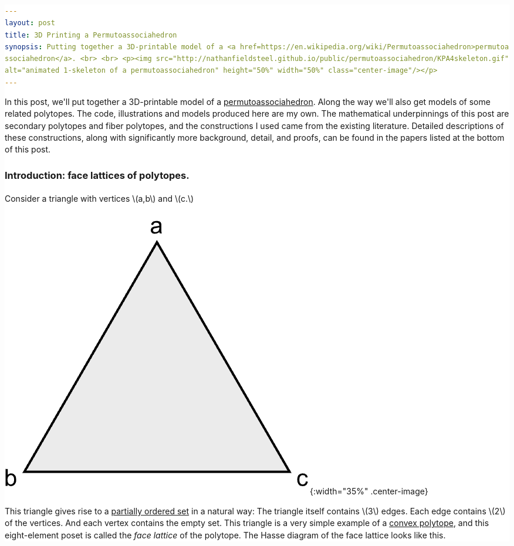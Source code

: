```yaml
---
layout: post
title: 3D Printing a Permutoassociahedron
synopsis: Putting together a 3D-printable model of a <a href=https://en.wikipedia.org/wiki/Permutoassociahedron>permutoassociahedron</a>. <br> <br> <p><img src="http://nathanfieldsteel.github.io/public/permutoassociahedron/KPA4skeleton.gif" alt="animated 1-skeleton of a permutoassociahedron" height="50%" width="50%" class="center-image"/></p>
---
```


In this post, we'll put together a 3D-printable model of a [permutoassociahedron](https://en.wikipedia.org/wiki/Permutoassociahedron). Along the way we'll also get models of some related polytopes. The code, illustrations and models produced here are my own. The mathematical underpinnings of this post are secondary polytopes and fiber polytopes, and the constructions I used came from the existing literature. Detailed descriptions of these constructions, along with significantly more background, detail, and proofs, can be found in the papers listed at the bottom of this post.

### Introduction: face lattices of polytopes.

Consider a triangle with vertices \\(a,b\\) and \\(c.\\)

![triangle](/public/permutoassociahedron/triangle.png){:width="35%" .center-image}

This triangle gives rise to a [partially ordered set](https://en.wikipedia.org/wiki/Partially_ordered_set) in a natural way: The triangle itself contains \\(3\\) edges. Each edge contains \\(2\\) of the vertices. And each vertex contains the empty set. This triangle is a very simple example of a [convex polytope](https://en.wikipedia.org/wiki/Convex_polytope), and this eight-element poset is called the *face lattice* of the polytope. The Hasse diagram of the face lattice looks like this.
